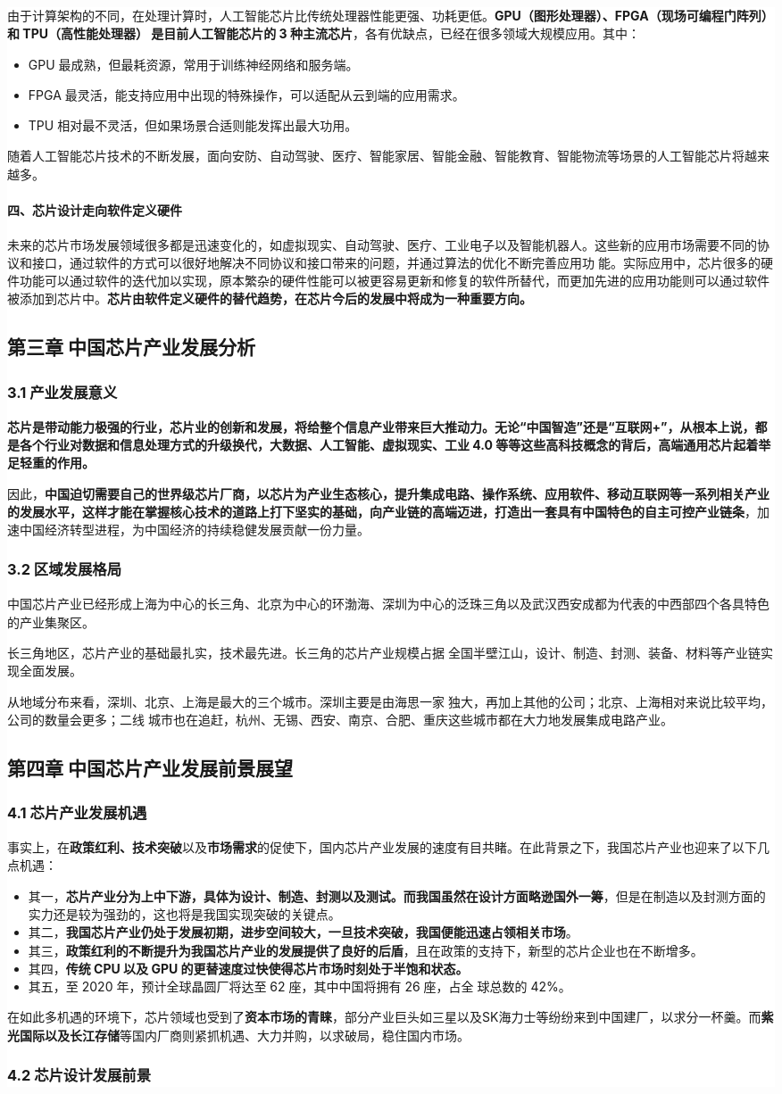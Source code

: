 由于计算架构的不同，在处理计算时，人工智能芯片比传统处理器性能更强、功耗更低。**GPU（图形处理器）、FPGA（现场可编程门阵列）和 TPU（高性能处理器） 是目前人工智能芯片的 3 种主流芯片**，各有优缺点，已经在很多领域大规模应用。其中：

* GPU 最成熟，但最耗资源，常用于训练神经网络和服务端。

* FPGA 最灵活，能支持应用中出现的特殊操作，可以适配从云到端的应用需求。

* TPU 相对最不灵活，但如果场景合适则能发挥出最大功用。

随着人工智能芯片技术的不断发展，面向安防、自动驾驶、医疗、智能家居、智能金融、智能教育、智能物流等场景的人工智能芯片将越来越多。 

#### 四、芯片设计走向软件定义硬件 

未来的芯片市场发展领域很多都是迅速变化的，如虚拟现实、自动驾驶、医疗、工业电子以及智能机器人。这些新的应用市场需要不同的协议和接口，通过软件的方式可以很好地解决不同协议和接口带来的问题，并通过算法的优化不断完善应用功 能。实际应用中，芯片很多的硬件功能可以通过软件的迭代加以实现，原本繁杂的硬件性能可以被更容易更新和修复的软件所替代，而更加先进的应用功能则可以通过软件被添加到芯片中。**芯片由软件定义硬件的替代趋势，在芯片今后的发展中将成为一种重要方向。**



## 第三章 中国芯片产业发展分析 

### 3.1 产业发展意义 

**芯片是带动能力极强的行业，芯片业的创新和发展，将给整个信息产业带来巨大推动力。**无论“中国智造”还是“互联网+”，从根本上说，都是各个行业对数据和信息处理方式的升级换代，大数据、人工智能、虚拟现实、工业 4.0 等等**这些高科技概念的背后，高端通用芯片起着举足轻重的作用。** 

因此，**中国迫切需要自己的世界级芯片厂商，以芯片为产业生态核心，提升集成电路、操作系统、应用软件、移动互联网等一系列相关产业的发展水平，这样才能在掌握核心技术的道路上打下坚实的基础，向产业链的高端迈进，**打造出一套具有中国特色的**自主可控产业链条**，加速中国经济转型进程，为中国经济的持续稳健发展贡献一份力量。

### 3.2 区域发展格局 

中国芯片产业已经形成上海为中心的长三角、北京为中心的环渤海、深圳为中心的泛珠三角以及武汉西安成都为代表的中西部四个各具特色的产业集聚区。 

长三角地区，芯片产业的基础最扎实，技术最先进。长三角的芯片产业规模占据 全国半壁江山，设计、制造、封测、装备、材料等产业链实现全面发展。 

从地域分布来看，深圳、北京、上海是最大的三个城市。深圳主要是由海思一家 独大，再加上其他的公司；北京、上海相对来说比较平均，公司的数量会更多；二线 城市也在追赶，杭州、无锡、西安、南京、合肥、重庆这些城市都在大力地发展集成电路产业。



## 第四章 中国芯片产业发展前景展望

### 4.1 芯片产业发展机遇 

事实上，在**政策红利、技术突破**以及**市场需求**的促使下，国内芯片产业发展的速度有目共睹。在此背景之下，我国芯片产业也迎来了以下几点机遇： 

* 其一，**芯片产业分为上中下游，具体为设计、制造、封测以及测试。**而我国虽然**在设计方面略逊国外一筹**，但是在制造以及封测方面的实力还是较为强劲的，这也将是我国实现突破的关键点。 
* 其二，**我国芯片产业仍处于发展初期，进步空间较大，一旦技术突破，我国便能迅速占领相关市场**。 
* 其三，**政策红利的不断提升为我国芯片产业的发展提供了良好的后盾**，且在政策的支持下，新型的芯片企业也在不断增多。 
* 其四，**传统 CPU 以及 GPU 的更替速度过快使得芯片市场时刻处于半饱和状态。** 
* 其五，至 2020 年，预计全球晶圆厂将达至 62 座，其中中国将拥有 26 座，占全 球总数的 42%。 

在如此多机遇的环境下，芯片领域也受到了**资本市场的青睐**，部分产业巨头如三星以及SK海力士等纷纷来到中国建厂，以求分一杯羹。而**紫光国际以及长江存储**等国内厂商则紧抓机遇、大力并购，以求破局，稳住国内市场。



### 4.2 芯片设计发展前景 
